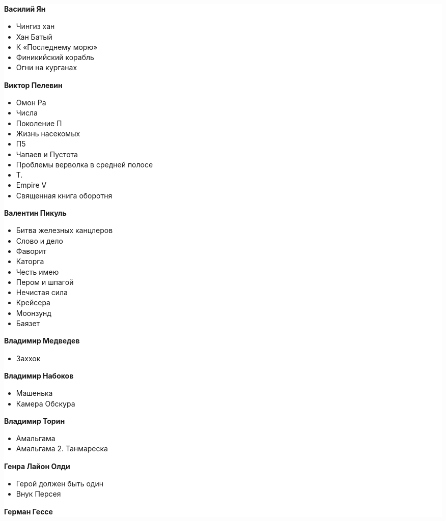 
**Василий Ян**

- Чингиз хан
- Хан Батый
- К «Последнему морю»
- Финикийский корабль
- Огни на курганах


**Виктор Пелевин**

- Омон Ра
- Числа
- Поколение П 
- Жизнь насекомых
- П5
- Чапаев и Пустота
- Проблемы верволка в средней полосе
- Т.
- Empire V
- Священная книга оборотня


**Валентин Пикуль**

- Битва железных канцлеров
- Слово и дело 
- Фаворит
- Каторга
- Честь имею
- Пером и шпагой
- Нечистая сила
- Крейсера
- Моонзунд
- Баязет

**Владимир Медведев**

- Заххок


**Владимир Набоков**

- Машенька
- Камера Обскура


**Владимир Торин**

- Амальгама
- Амальгама 2. Танмареска


**Генра Лайон Олди**

- Герой должен быть один
- Внук Персея


**Герман Гессе**
